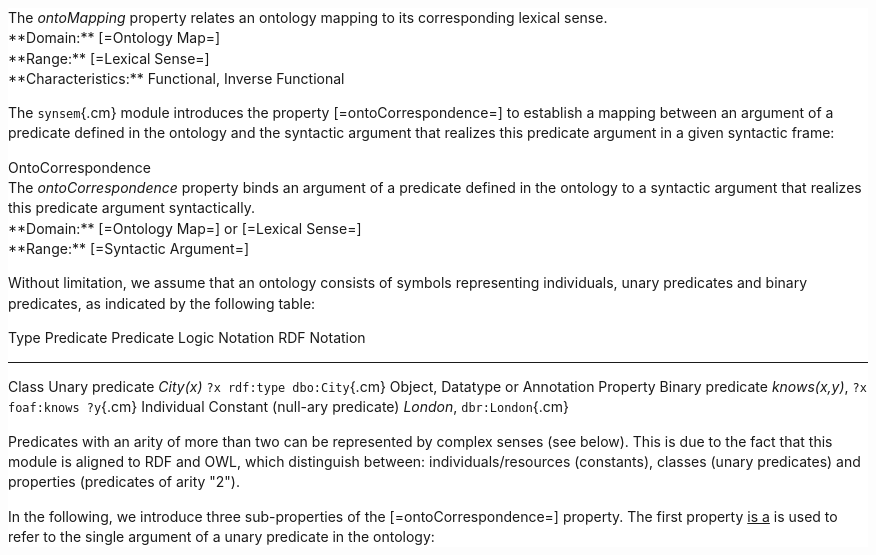 <div property="rdfs:comment"> The <dfn>ontoMapping</dfn> property relates an ontology mapping to its corresponding lexical sense. </div>

<div class="description">
<div rel="rdfs:domain" resource="synsem:OntoMap">**Domain:** [=Ontology Map=]</div>
<div rel="rdfs:range" resource="ontolex:LexicalSense">**Range:** [=Lexical Sense=]</div>
<div rel="rdf:type">**Characteristics:** <span resource="owl:FunctionalProperty">Functional</span>, <span resource="owl:InverseFunctionalProperty">Inverse Functional</span></div>
</div>
</div>

The `synsem`{.cm} module introduces the property
[=ontoCorrespondence=] to establish a
mapping between an argument of a predicate defined in the ontology and
the syntactic argument that realizes this predicate argument in a given
syntactic frame:

<div class="entity" about="synsem:ontoCorrespondence" typeof="owl:ObjectProperty">
<objectProperty property="rdfs:label" lang="en">OntoCorrespondence</objectProperty>

<div property="rdfs:comment"> The <dfn>ontoCorrespondence</dfn> property binds an argument of a predicate defined in the ontology to a syntactic argument that realizes this predicate argument syntactically. </div>

<div class="description">
<div rel="rdfs:domain">**Domain:** <span rel="owl:unionOf"><span typeof="rdf:List"><span rel="rdf:first" resource="synsem:OntoMap">[=Ontology Map=]</span> or <span rel="rdf:rest"><span typof="rdf:List"><span rel="rdf:first" resource="ontolex:LexicalSense">[=Lexical Sense=]</span><span rel="rdf:rest" resource="rdf:nil"/></span></span></span></span></span></div>
<div rel="rdfs:range" resource="synsem:SyntacticArgument">**Range:** [=Syntactic Argument=]</div>
</div>
</div>

Without limitation, we assume that an ontology consists of symbols
representing individuals, unary predicates and binary predicates, as
indicated by the following table:

  Type                                      Predicate                       Predicate Logic Notation   RDF Notation
  ----------------------------------------- ------------------------------- -------------------------- -----------------------------
  Class                                     Unary predicate                 *City(x)*                  `?x rdf:type dbo:City`{.cm}
  Object, Datatype or Annotation Property   Binary predicate                *knows(x,y)*,              `?x foaf:knows ?y`{.cm}
  Individual                                Constant (null-ary predicate)   *London*,                  `dbr:London`{.cm}

Predicates with an arity of more than two can be represented by complex
senses (see below). This is due to the fact that this module is aligned
to RDF and OWL, which distinguish between: individuals/resources
(constants), classes (unary predicates) and properties (predicates of
arity \"2\").

In the following, we introduce three sub-properties of the
[=ontoCorrespondence=] property. The first
property [is a](#isA) is used to refer to the single argument of a unary
predicate in the ontology:
